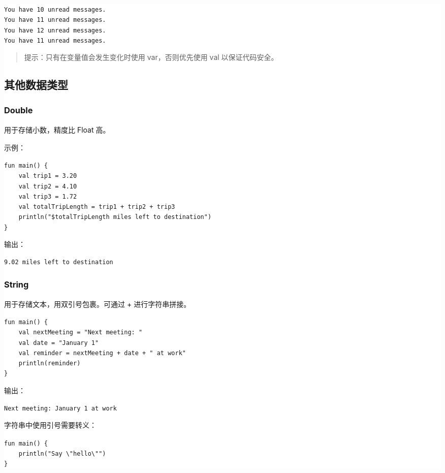 ```
You have 10 unread messages.
You have 11 unread messages.
You have 12 unread messages.
You have 11 unread messages.
```

> 提示：只有在变量值会发生变化时使用 var，否则优先使用 val 以保证代码安全。

## 其他数据类型

### Double

用于存储小数，精度比 Float 高。

示例：

```
fun main() {
    val trip1 = 3.20
    val trip2 = 4.10
    val trip3 = 1.72
    val totalTripLength = trip1 + trip2 + trip3
    println("$totalTripLength miles left to destination")
}
```

输出：

```
9.02 miles left to destination
```

### String

用于存储文本，用双引号包裹。可通过 + 进行字符串拼接。

```
fun main() {
    val nextMeeting = "Next meeting: "
    val date = "January 1"
    val reminder = nextMeeting + date + " at work"
    println(reminder)
}
```

输出：

```
Next meeting: January 1 at work
```

字符串中使用引号需要转义：

```
fun main() {
    println("Say \"hello\"")
}
```
